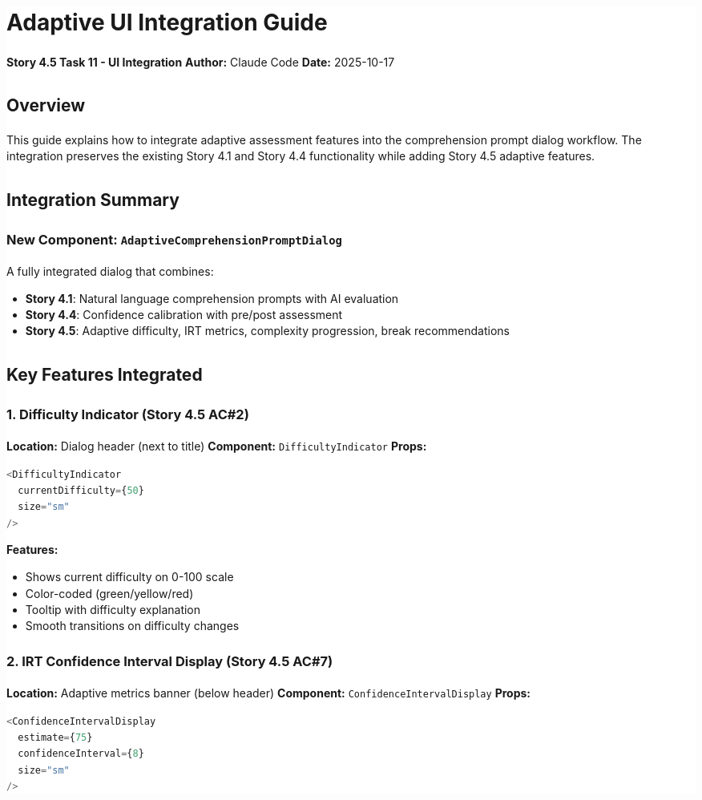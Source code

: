 # Adaptive UI Integration Guide

**Story 4.5 Task 11 - UI Integration**
**Author:** Claude Code
**Date:** 2025-10-17

## Overview

This guide explains how to integrate adaptive assessment features into the comprehension prompt dialog workflow. The integration preserves the existing Story 4.1 and Story 4.4 functionality while adding Story 4.5 adaptive features.

## Integration Summary

### New Component: `AdaptiveComprehensionPromptDialog`

A fully integrated dialog that combines:
- **Story 4.1**: Natural language comprehension prompts with AI evaluation
- **Story 4.4**: Confidence calibration with pre/post assessment
- **Story 4.5**: Adaptive difficulty, IRT metrics, complexity progression, break recommendations

## Key Features Integrated

### 1. Difficulty Indicator (Story 4.5 AC#2)

**Location:** Dialog header (next to title)
**Component:** `DifficultyIndicator`
**Props:**
```typescript
<DifficultyIndicator
  currentDifficulty={50}
  size="sm"
/>
```

**Features:**
- Shows current difficulty on 0-100 scale
- Color-coded (green/yellow/red)
- Tooltip with difficulty explanation
- Smooth transitions on difficulty changes

### 2. IRT Confidence Interval Display (Story 4.5 AC#7)

**Location:** Adaptive metrics banner (below header)
**Component:** `ConfidenceIntervalDisplay`
**Props:**
```typescript
<ConfidenceIntervalDisplay
  estimate={75}
  confidenceInterval={8}
  size="sm"
/>
```
